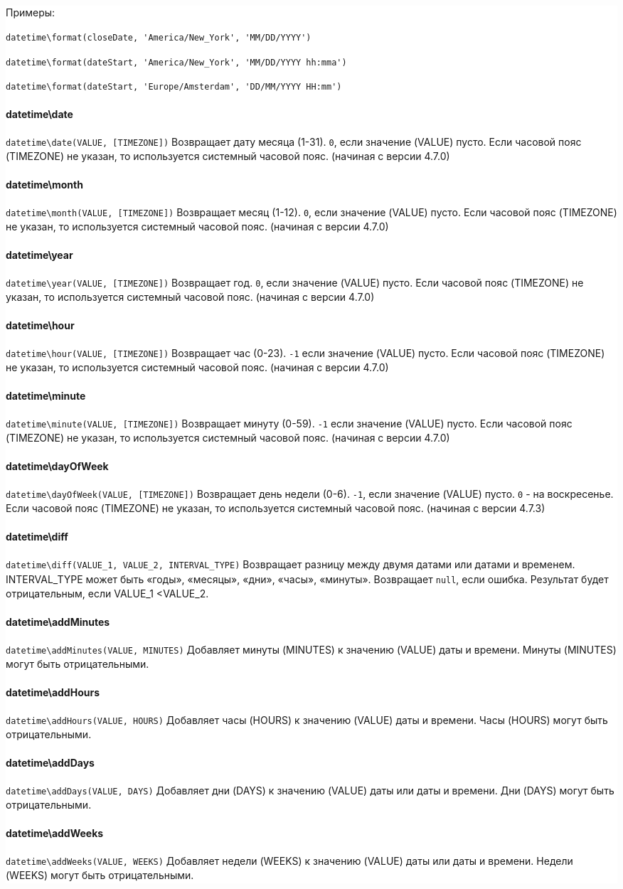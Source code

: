 Примеры:

`datetime\format(closeDate, 'America/New_York', 'MM/DD/YYYY')`

`datetime\format(dateStart, 'America/New_York', 'MM/DD/YYYY hh:mma')`

`datetime\format(dateStart, 'Europe/Amsterdam', 'DD/MM/YYYY HH:mm')`

#### datetime\date
`datetime\date(VALUE, [TIMEZONE])` Возвращает дату месяца (1-31). `0`, если значение (VALUE) пусто. Если часовой пояс (TIMEZONE) не указан, то используется системный часовой пояс. (начиная с версии 4.7.0)

#### datetime\month
`datetime\month(VALUE, [TIMEZONE])` Возвращает месяц (1-12). `0`, если значение (VALUE) пусто. Если часовой пояс (TIMEZONE) не указан, то используется системный часовой пояс. (начиная с версии 4.7.0)

#### datetime\year
`datetime\year(VALUE, [TIMEZONE])` Возвращает год. `0`, если значение (VALUE) пусто. Если часовой пояс (TIMEZONE) не указан, то используется системный часовой пояс. (начиная с версии 4.7.0)

#### datetime\hour
`datetime\hour(VALUE, [TIMEZONE])` Возвращает час (0-23). `-1` если значение (VALUE) пусто. Если часовой пояс (TIMEZONE) не указан, то используется системный часовой пояс. (начиная с версии 4.7.0)

#### datetime\minute
`datetime\minute(VALUE, [TIMEZONE])` Возвращает минуту (0-59). `-1` если значение (VALUE) пусто. Если часовой пояс (TIMEZONE) не указан, то используется системный часовой пояс. (начиная с версии 4.7.0)

#### datetime\dayOfWeek
`datetime\dayOfWeek(VALUE, [TIMEZONE])` Возвращает день недели (0-6). `-1`, если значение (VALUE) пусто. `0` - на воскресенье. Если часовой пояс (TIMEZONE) не указан, то используется системный часовой пояс. (начиная с версии 4.7.3)

#### datetime\diff
`datetime\diff(VALUE_1, VALUE_2, INTERVAL_TYPE)` Возвращает разницу между двумя датами или датами и временем. INTERVAL_TYPE может быть «годы», «месяцы», «дни», «часы», «минуты». Возвращает `null`, если ошибка. Результат будет отрицательным, если VALUE_1 <VALUE_2.

#### datetime\addMinutes
`datetime\addMinutes(VALUE, MINUTES)` Добавляет минуты (MINUTES) к значению (VALUE) даты и времени. Минуты (MINUTES) могут быть отрицательными.

#### datetime\addHours
`datetime\addHours(VALUE, HOURS)` Добавляет часы (HOURS) к значению (VALUE) даты и времени. Часы (HOURS) могут быть отрицательными.

#### datetime\addDays
`datetime\addDays(VALUE, DAYS)` Добавляет дни (DAYS) к значению (VALUE) даты или даты и времени. Дни (DAYS) могут быть отрицательными.

#### datetime\addWeeks
`datetime\addWeeks(VALUE, WEEKS)` Добавляет недели (WEEKS) к значению (VALUE) даты или даты и времени. Недели (WEEKS) могут быть отрицательными.
